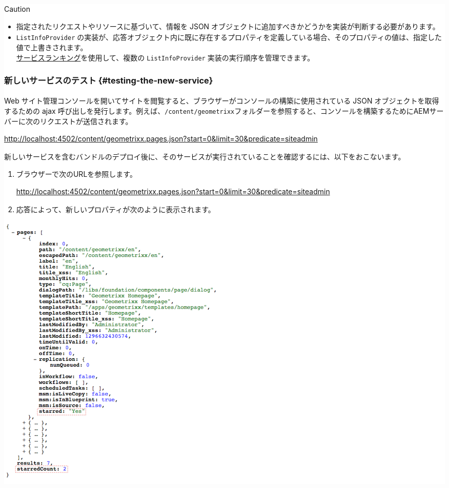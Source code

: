 >[!CAUTION]
>
>* 指定されたリクエストやリソースに基づいて、情報を JSON オブジェクトに追加すべきかどうかを実装が判断する必要があります。
>* `ListInfoProvider` の実装が、応答オブジェクト内に既に存在するプロパティを定義している場合、そのプロパティの値は、指定した値で上書きされます。\
   >  [サービスランキング](https://www.osgi.org/javadoc/r2/org/osgi/framework/Constants.html#SERVICE_RANKING)を使用して、複数の `ListInfoProvider` 実装の実行順序を管理できます。

>



### 新しいサービスのテスト {#testing-the-new-service}

Web サイト管理コンソールを開いてサイトを閲覧すると、ブラウザーがコンソールの構築に使用されている JSON オブジェクトを取得するための ajax 呼び出しを発行します。例えば、`/content/geometrixx`フォルダーを参照すると、コンソールを構築するためにAEMサーバーに次のリクエストが送信されます。

[http://localhost:4502/content/geometrixx.pages.json?start=0&amp;limit=30&amp;predicate=siteadmin](http://localhost:4502/content/geometrixx.pages.json?start=0&amp;limit=30&amp;predicate=siteadmin)

新しいサービスを含むバンドルのデプロイ後に、そのサービスが実行されていることを確認するには、以下をおこないます。

1. ブラウザーで次のURLを参照します。

   [http://localhost:4502/content/geometrixx.pages.json?start=0&amp;limit=30&amp;predicate=siteadmin](http://localhost:4502/content/geometrixx.pages.json?start=0&amp;limit=30&amp;predicate=siteadmin)

1. 応答によって、新しいプロパティが次のように表示されます。

![screen_shot_2012-02-13at163046](assets/screen_shot_2012-02-13at163046.png)
